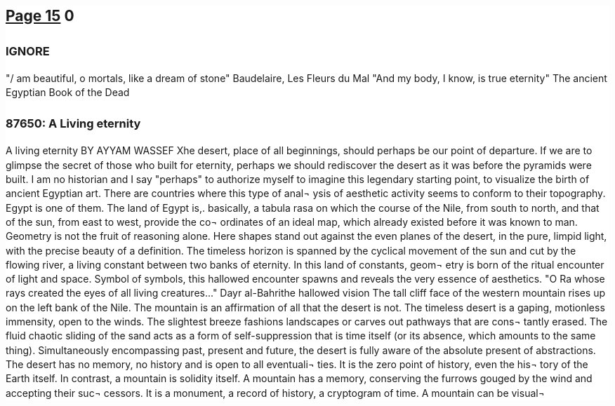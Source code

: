 ## [Page 15](087663engo.pdf#page=15) 0

### IGNORE

"/ am beautiful, o mortals, like a dream of stone"
Baudelaire, Les Fleurs du Mal
"And my body, I know, is true eternity"
The ancient Egyptian Book of the Dead


### 87650: A Living eternity

A living eternity
BY AYYAM WASSEF
Xhe desert, place of all beginnings, should
perhaps be our point of departure. If we are to
glimpse the secret of those who built for eternity,
perhaps we should rediscover the desert as it was
before the pyramids were built. I am no historian
and I say "perhaps" to authorize myself to
imagine this legendary starting point, to visualize
the birth of ancient Egyptian art.
There are countries where this type of anal¬
ysis of aesthetic activity seems to conform to their
topography. Egypt is one of them. The land of
Egypt is,. basically, a tabula rasa on which the
course of the Nile, from south to north, and that
of the sun, from east to west, provide the co¬
ordinates of an ideal map, which already existed
before it was known to man. Geometry is not
the fruit of reasoning alone. Here shapes stand
out against the even planes of the desert, in the
pure, limpid light, with the precise beauty of a
definition. The timeless horizon is spanned by
the cyclical movement of the sun and cut by the
flowing river, a living constant between two
banks of eternity. In this land of constants, geom¬
etry is born of the ritual encounter of light and
space. Symbol of symbols, this hallowed
encounter spawns and reveals the very essence of
aesthetics. "O Ra whose rays created the eyes of
all living creatures..."
Dayr al-Bahrithe hallowed vision
The tall cliff face of the western mountain rises
up on the left bank of the Nile. The mountain
is an affirmation of all that the desert is not. The
timeless desert is a gaping, motionless immensity,
open to the winds. The slightest breeze fashions
landscapes or carves out pathways that are cons¬
tantly erased. The fluid chaotic sliding of the sand
acts as a form of self-suppression that is time itself
(or its absence, which amounts to the same thing).
Simultaneously encompassing past, present and
future, the desert is fully aware of the absolute
present of abstractions. The desert has no
memory, no history and is open to all eventuali¬
ties. It is the zero point of history, even the his¬
tory of the Earth itself.
In contrast, a mountain is solidity itself. A
mountain has a memory, conserving the furrows
gouged by the wind and accepting their suc¬
cessors. It is a monument, a record of history, a
cryptogram of time. A mountain can be visual¬